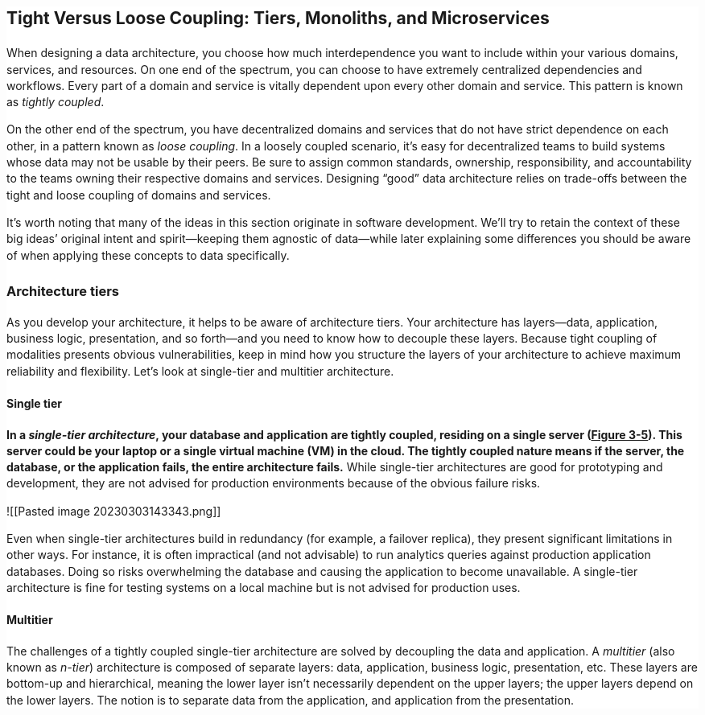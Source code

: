 
## Tight Versus Loose Coupling: Tiers, Monoliths, and Microservices

When designing a data architecture, you choose how much interdependence you want to include within your various domains, services, and resources. On one end of the spectrum, you can choose to have extremely centralized dependencies and workflows. Every part of a domain and service is vitally dependent upon every other domain and service. This pattern is known as _tightly coupled_.

On the other end of the spectrum, you have decentralized domains and services that do not have strict dependence on each other, in a pattern known as _loose coupling_. In a loosely coupled scenario, it’s easy for decentralized teams to build systems whose data may not be usable by their peers. Be sure to assign common standards, ownership, responsibility, and accountability to the teams owning their respective domains and services. Designing “good” data architecture relies on trade-offs between the tight and loose coupling of domains and services.

It’s worth noting that many of the ideas in this section originate in software development. We’ll try to retain the context of these big ideas’ original intent and spirit—keeping them agnostic of data—while later explaining some differences you should be aware of when applying these concepts to data specifically.

### Architecture tiers

As you develop your architecture, it helps to be aware of architecture tiers. Your architecture has layers—data, application, business logic, presentation, and so forth—and you need to know how to decouple these layers. Because tight coupling of modalities presents obvious vulnerabilities, keep in mind how you structure the layers of your architecture to achieve maximum reliability and flexibility. Let’s look at single-tier and multitier architecture.

#### Single tier

**In a _single-tier architecture_, your database and application are tightly coupled, residing on a single server ([Figure 3-5](https://learning.oreilly.com/library/view/fundamentals-of-data/9781098108298/ch03.html#single_tier_architecture)). This server could be your laptop or a single virtual machine (VM) in the cloud. The tightly coupled nature means if the server, the database, or the application fails, the entire architecture fails.** While single-tier architectures are good for prototyping and development, they are not advised for production environments because of the obvious failure risks.

![[Pasted image 20230303143343.png]]

Even when single-tier architectures build in redundancy (for example, a failover replica), they present significant limitations in other ways. For instance, it is often impractical (and not advisable) to run analytics queries against production application databases. Doing so risks overwhelming the database and causing the application to become unavailable. A single-tier architecture is fine for testing systems on a local machine but is not advised for production uses.

#### Multitier

The challenges of a tightly coupled single-tier architecture are solved by decoupling the data and application. A _multitier_ (also known as _n-tier_) architecture is composed of separate layers: data, application, business logic, presentation, etc. These layers are bottom-up and hierarchical, meaning the lower layer isn’t necessarily dependent on the upper layers; the upper layers depend on the lower layers. The notion is to separate data from the application, and application from the presentation.

